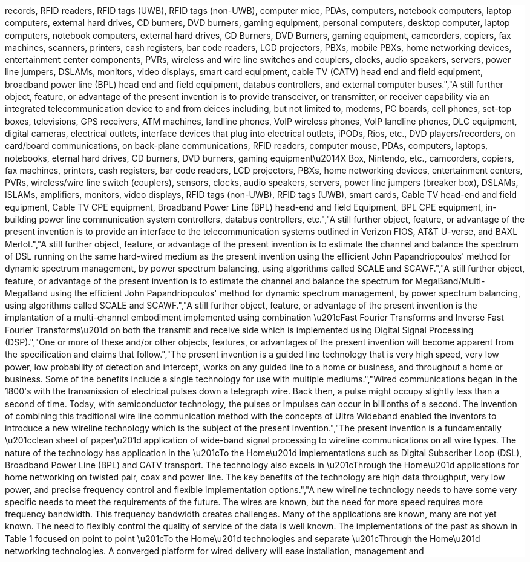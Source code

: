 records, RFID readers, RFID tags (UWB), RFID tags (non-UWB), computer mice, PDAs, computers, notebook computers, laptop computers, external hard drives, CD burners, DVD burners, gaming equipment, personal computers, desktop computer, laptop computers, notebook computers, external hard drives, CD Burners, DVD Burners, gaming equipment, camcorders, copiers, fax machines, scanners, printers, cash registers, bar code readers, LCD projectors, PBXs, mobile PBXs, home networking devices, entertainment center components, PVRs, wireless and wire line switches and couplers, clocks, audio speakers, servers, power line jumpers, DSLAMs, monitors, video displays, smart card equipment, cable TV (CATV) head end and field equipment, broadband power line (BPL) head end and field equipment, databus controllers, and external computer buses.","A still further object, feature, or advantage of the present invention is to provide transceiver, or transmitter, or receiver capability via an integrated telecommunication device to and from deices including, but not limited to, modems, PC boards, cell phones, set-top boxes, televisions, GPS receivers, ATM machines, landline phones, VoIP wireless phones, VoIP landline phones, DLC equipment, digital cameras, electrical outlets, interface devices that plug into electrical outlets, iPODs, Rios, etc., DVD players\/recorders, on card\/board communications, on back-plane communications, RFID readers, computer mouse, PDAs, computers, laptops, notebooks, eternal hard drives, CD burners, DVD burners, gaming equipment\u2014X Box, Nintendo, etc., camcorders, copiers, fax machines, printers, cash registers, bar code readers, LCD projectors, PBXs, home networking devices, entertainment centers, PVRs, wireless\/wire line switch (couplers), sensors, clocks, audio speakers, servers, power line jumpers (breaker box), DSLAMs, ISLAMs, amplifiers, monitors, video displays, RFID tags (non-UWB), RFID tags (UWB), smart cards, Cable TV head-end and field equipment, Cable TV CPE equipment, Broadband Power Line (BPL) head-end and field Equipment, BPL CPE equipment, in-building power line communication system controllers, databus controllers, etc.","A still further object, feature, or advantage of the present invention is to provide an interface to the telecommunication systems outlined in Verizon FIOS, AT&T U-verse, and BAXL Merlot.","A still further object, feature, or advantage of the present invention is to estimate the channel and balance the spectrum of DSL running on the same hard-wired medium as the present invention using the efficient John Papandriopoulos' method for dynamic spectrum management, by power spectrum balancing, using algorithms called SCALE and SCAWF.","A still further object, feature, or advantage of the present invention is to estimate the channel and balance the spectrum for MegaBand\/Multi-MegaBand using the efficient John Papandriopoulos' method for dynamic spectrum management, by power spectrum balancing, using algorithms called SCALE and SCAWF.","A still further object, feature, or advantage of the present invention is the implantation of a multi-channel embodiment implemented using combination \u201cFast Fourier Transforms and Inverse Fast Fourier Transforms\u201d on both the transmit and receive side which is implemented using Digital Signal Processing (DSP).","One or more of these and\/or other objects, features, or advantages of the present invention will become apparent from the specification and claims that follow.","The present invention is a guided line technology that is very high speed, very low power, low probability of detection and intercept, works on any guided line to a home or business, and throughout a home or business. Some of the benefits include a single technology for use with multiple mediums.","Wired communications began in the 1800's with the transmission of electrical pulses down a telegraph wire. Back then, a pulse might occupy slightly less than a second of time. Today, with semiconductor technology, the pulses or impulses can occur in billionths of a second. The invention of combining this traditional wire line communication method with the concepts of Ultra Wideband enabled the inventors to introduce a new wireline technology which is the subject of the present invention.","The present invention is a fundamentally \u201cclean sheet of paper\u201d application of wide-band signal processing to wireline communications on all wire types. The nature of the technology has application in the \u201cTo the Home\u201d implementations such as Digital Subscriber Loop (DSL), Broadband Power Line (BPL) and CATV transport. The technology also excels in \u201cThrough the Home\u201d applications for home networking on twisted pair, coax and power line. The key benefits of the technology are high data throughput, very low power, and precise frequency control and flexible implementation options.","A new wireline technology needs to have some very specific needs to meet the requirements of the future. The wires are known, but the need for more speed requires more frequency bandwidth. This frequency bandwidth creates challenges. Many of the applications are known, many are not yet known. The need to flexibly control the quality of service of the data is well known. The implementations of the past as shown in Table 1 focused on point to point \u201cTo the Home\u201d technologies and separate \u201cThrough the Home\u201d networking technologies. A converged platform for wired delivery will ease installation, management and